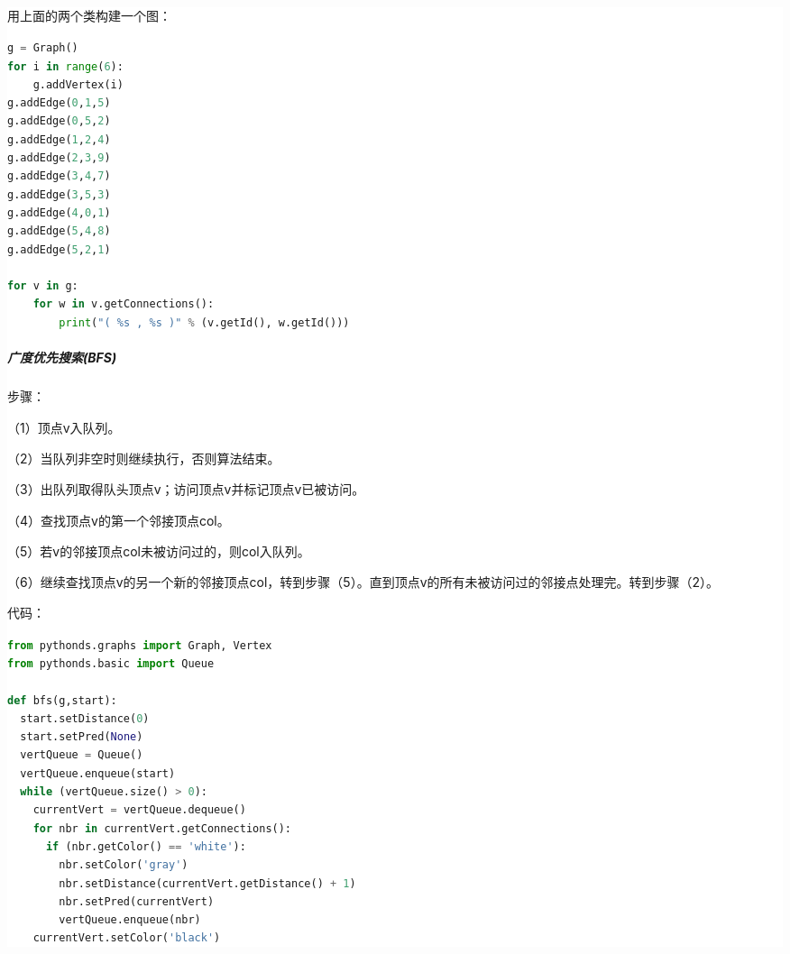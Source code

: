 用上面的两个类构建一个图：

```python
g = Graph()
for i in range(6):
    g.addVertex(i)
g.addEdge(0,1,5)
g.addEdge(0,5,2)
g.addEdge(1,2,4)
g.addEdge(2,3,9)
g.addEdge(3,4,7)
g.addEdge(3,5,3)
g.addEdge(4,0,1)
g.addEdge(5,4,8)
g.addEdge(5,2,1)

for v in g:
    for w in v.getConnections():
        print("( %s , %s )" % (v.getId(), w.getId()))
```

##### 广度优先搜索(BFS)

步骤：

（1）顶点v入队列。

（2）当队列非空时则继续执行，否则算法结束。

（3）出队列取得队头顶点v；访问顶点v并标记顶点v已被访问。

（4）查找顶点v的第一个邻接顶点col。

（5）若v的邻接顶点col未被访问过的，则col入队列。

（6）继续查找顶点v的另一个新的邻接顶点col，转到步骤（5）。直到顶点v的所有未被访问过的邻接点处理完。转到步骤（2）。

代码：

```python
from pythonds.graphs import Graph, Vertex
from pythonds.basic import Queue
 
def bfs(g,start):
  start.setDistance(0)
  start.setPred(None)
  vertQueue = Queue()
  vertQueue.enqueue(start)
  while (vertQueue.size() > 0):
    currentVert = vertQueue.dequeue()
    for nbr in currentVert.getConnections():
      if (nbr.getColor() == 'white'):
        nbr.setColor('gray')
        nbr.setDistance(currentVert.getDistance() + 1)
        nbr.setPred(currentVert)
        vertQueue.enqueue(nbr)
    currentVert.setColor('black')
```
